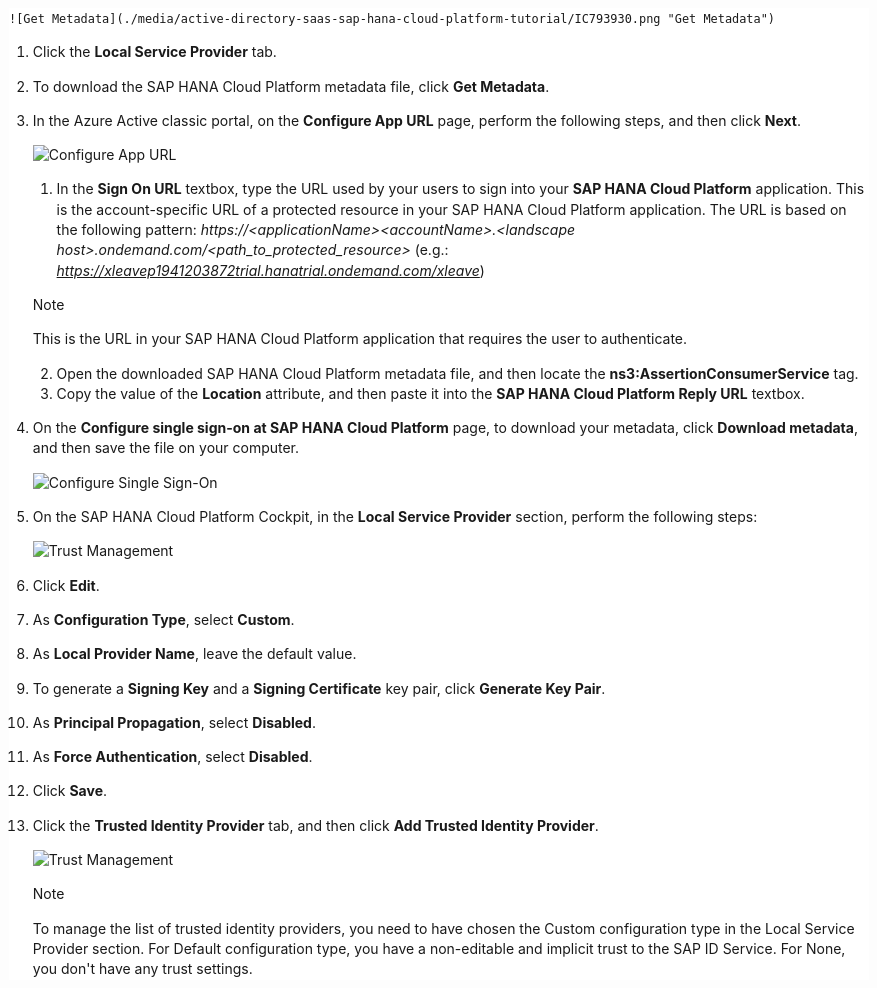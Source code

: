     ![Get Metadata](./media/active-directory-saas-sap-hana-cloud-platform-tutorial/IC793930.png "Get Metadata")
   
   1. Click the **Local Service Provider** tab.
   2. To download the SAP HANA Cloud Platform metadata file, click **Get Metadata**.
6. In the Azure Active classic portal, on the **Configure App URL** page, perform the following steps, and then click **Next**.
   
    ![Configure App URL](./media/active-directory-saas-sap-hana-cloud-platform-tutorial/IC790798.png "Configure App URL")
   
   1. In the **Sign On URL** textbox, type the URL used by your users to sign into your **SAP HANA Cloud Platform** application. This is the account-specific URL of a protected resource in your SAP HANA Cloud Platform application. The URL is based on the following pattern: *https://\<applicationName\>\<accountName\>.\<landscape host\>.ondemand.com/\<path\_to\_protected\_resource\>* (e.g.: *https://xleavep1941203872trial.hanatrial.ondemand.com/xleave*)
      
     >[!NOTE]
     >This is the URL in your SAP HANA Cloud Platform application that requires the user to authenticate.
     > 

   2. Open the downloaded SAP HANA Cloud Platform metadata file, and then locate the **ns3:AssertionConsumerService** tag.
   3. Copy the value of the **Location** attribute, and then paste it into the **SAP HANA Cloud Platform Reply URL** textbox.

7. On the **Configure single sign-on at SAP HANA Cloud Platform** page, to download your metadata, click **Download metadata**, and then save the file on your computer.
   
    ![Configure Single Sign-On](./media/active-directory-saas-sap-hana-cloud-platform-tutorial/IC790799.png "Configure Single Sign-On")
8. On the SAP HANA Cloud Platform Cockpit, in the **Local Service Provider** section, perform the following steps:
   
    ![Trust Management](./media/active-directory-saas-sap-hana-cloud-platform-tutorial/IC793931.png "Trust Management")
   
  1. Click **Edit**.
  2. As **Configuration Type**, select **Custom**.
  3. As **Local Provider Name**, leave the default value.
  4. To generate a **Signing Key** and a **Signing Certificate** key pair, click **Generate Key Pair**.
  5. As **Principal Propagation**, select **Disabled**.
  6. As **Force Authentication**, select **Disabled**.
  7. Click **Save**.

9. Click the **Trusted Identity Provider** tab, and then click **Add Trusted Identity Provider**.
   
    ![Trust Management](./media/active-directory-saas-sap-hana-cloud-platform-tutorial/IC790802.png "Trust Management")
   
    >[!NOTE]
    >To manage the list of trusted identity providers, you need to have chosen the Custom configuration type in the Local Service Provider section. For Default configuration type, you have a non-editable and implicit trust to the SAP ID Service. For None, you don't have any trust settings.
    > 
    > 
